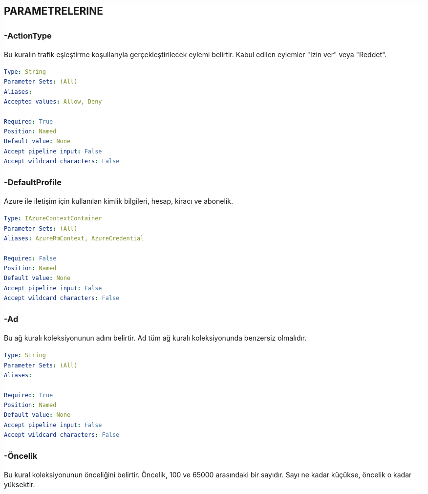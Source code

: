 ## PARAMETRELERINE

### -ActionType
Bu kuralın trafik eşleştirme koşullarıyla gerçekleştirilecek eylemi belirtir. Kabul edilen eylemler "Izin ver" veya "Reddet".

```yaml
Type: String
Parameter Sets: (All)
Aliases:
Accepted values: Allow, Deny

Required: True
Position: Named
Default value: None
Accept pipeline input: False
Accept wildcard characters: False
```

### -DefaultProfile
Azure ile iletişim için kullanılan kimlik bilgileri, hesap, kiracı ve abonelik.

```yaml
Type: IAzureContextContainer
Parameter Sets: (All)
Aliases: AzureRmContext, AzureCredential

Required: False
Position: Named
Default value: None
Accept pipeline input: False
Accept wildcard characters: False
```

### -Ad
Bu ağ kuralı koleksiyonunun adını belirtir. Ad tüm ağ kuralı koleksiyonunda benzersiz olmalıdır.

```yaml
Type: String
Parameter Sets: (All)
Aliases:

Required: True
Position: Named
Default value: None
Accept pipeline input: False
Accept wildcard characters: False
```

### -Öncelik
Bu kural koleksiyonunun önceliğini belirtir. Öncelik, 100 ve 65000 arasındaki bir sayıdır. Sayı ne kadar küçükse, öncelik o kadar yüksektir.
